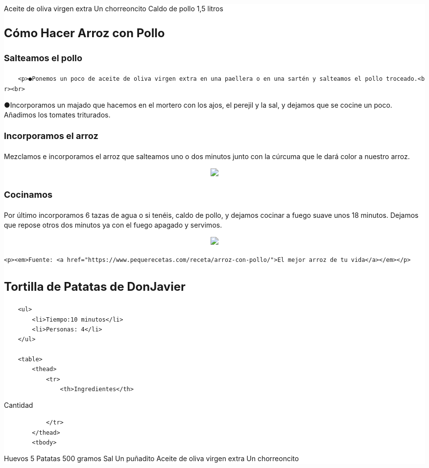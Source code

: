 <td>Aceite de oliva virgen extra
<td>Un chorreoncito
</tr>
<tr>
<td>Caldo de pollo
<td>1,5 litros
</tr>
            </tbody>
        </table>
<h3><font size=5>Cómo Hacer Arroz con Pollo</font></h3>
<h4><font size =4>Salteamos el pollo</font></h4>
        
        <p>●Ponemos un poco de aceite de oliva virgen extra en una paellera o en una sartén y salteamos el pollo troceado.<br><br>

●Incorporamos un majado que hacemos en el mortero con los ajos, el perejil y la sal, y dejamos que se cocine un poco. Añadimos los tomates triturados.
<h4><font size=4>Incorporamos el arroz</font></h4>
<p>Mezclamos e incorporamos el arroz que salteamos uno o dos minutos junto con la cúrcuma que le dará color a nuestro arroz.
<center>
<img src=https://www.pequerecetas.com/wp-content/uploads/2017/08/Arroz-con-pollo-2.jpg>
</center>
<h4><font size=4>Cocinamos</font></h4>
<p>Por último incorporamos 6 tazas de agua o si tenéis, caldo de pollo, y dejamos cocinar a fuego suave unos 18 minutos. Dejamos que repose otros dos minutos ya con el fuego apagado y servimos.
<center>
<img src=https://www.pequerecetas.com/wp-content/uploads/2012/06/Arroz-con-pollo.jpg>
</center>
        
    <p><em>Fuente: <a href="https://www.pequerecetas.com/receta/arroz-con-pollo/">El mejor arroz de tu vida</a></em></p>
<h2 id="tortilla"><font size=5>Tortilla de Patatas de DonJavier</font></h2>
        
        <ul>
            <li>Tiempo:10 minutos</li>
            <li>Personas: 4</li>
        </ul>
        
        <table>
            <thead>
                <tr>
                    <th>Ingredientes</th>
<th>Cantidad</th>
                  
                </tr>
            </thead>
            <tbody>
<tr>
<td>Huevos
<td>5
</tr>
<tr>
<td>Patatas
<td>500 gramos
</tr>
<tr>
<td>Sal
<td>Un puñadito
</tr>
<tr>
<td>Aceite de oliva virgen extra
<td>Un chorreoncito
</tr>
